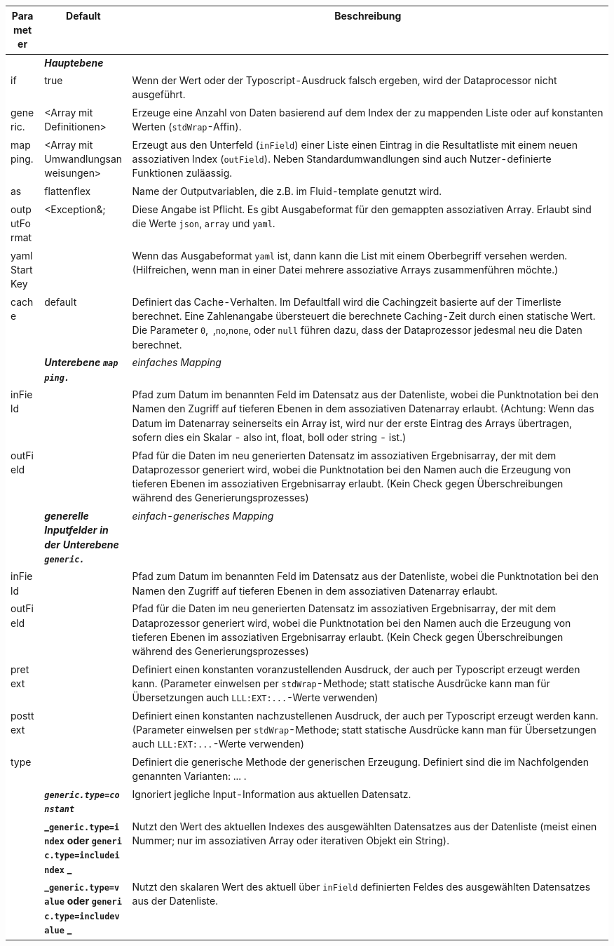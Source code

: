 | Parameter    | Default                                                      | Beschreibung
|--------------|--------------------------------------------------------------|------------------------------------------------------------------------------------------------------------------------------------------------------------------------------------------------------------------------------------------------------------------------------------------------------------------------------------------------------------------------------------------------------------------------------------------------------------------------------------------------------------------------------------------------------------------
|              | **_Hauptebene_**                                             |
| if           | true                                                         | Wenn der Wert oder der Typoscript-Ausdruck falsch ergeben, wird der Dataprocessor nicht ausgeführt.
| generic.     | &lt;Array mit Definitionen&gt;                               | Erzeuge eine Anzahl von Daten basierend auf dem Index der zu mappenden Liste oder auf konstanten Werten (``stdWrap``-Affin).
| mapping.     | &lt;Array mit Umwandlungsanweisungen&gt;                     | Erzeugt aus den Unterfeld (`inField`) einer Liste einen Eintrag in die Resultatliste mit einem neuen assoziativen Index (`outField`). Neben Standardumwandlungen sind auch Nutzer-definierte Funktionen zuläassig.
| as           | flattenflex                                                  | Name der Outputvariablen, die z.B. im Fluid-template genutzt wird.
| outputFormat | &lt;Exception&;                                              | Diese Angabe ist Pflicht. Es gibt Ausgabeformat für den gemappten assoziativen Array. Erlaubt sind die Werte `json`, `array` und `yaml`.
| yamlStartKey |                                                              | Wenn das Ausgabeformat `yaml` ist, dann kann die List mit einem Oberbegriff versehen werden. (Hilfreichen, wenn man in einer Datei mehrere assoziative Arrays zusammenführen möchte.)
| cache        | default                                                      | Definiert das Cache-Verhalten. Im Defaultfall wird die Cachingzeit  basierte auf der Timerliste berechnet. Eine Zahlenangabe übersteuert die berechnete Caching-Zeit durch einen statische Wert. Die Parameter ``0``,`` ``,``no``,``none``, oder ``null`` führen dazu, dass der Dataprozessor jedesmal neu die Daten berechnet.
|              | **_Unterebene `mapping.`_**                                  | _einfaches Mapping_
| inField      |                                                              | Pfad zum Datum im benannten Feld im Datensatz aus der Datenliste, wobei die Punktnotation bei den Namen den Zugriff auf tieferen Ebenen in dem assoziativen Datenarray erlaubt. (Achtung: Wenn das Datum im Datenarray seinerseits ein Array ist, wird nur der erste Eintrag des Arrays übertragen, sofern dies ein Skalar - also int, float, boll oder string - ist.)
| outField     |                                                              | Pfad für die Daten im neu generierten Datensatz im assoziativen Ergebnisarray, der mit dem Dataprozessor generiert wird, wobei die Punktnotation bei den Namen auch die Erzeugung von tieferen Ebenen im assoziativen Ergebnisarray erlaubt. (Kein Check gegen Überschreibungen während des Generierungsprozesses)
|              | **_generelle Inputfelder in der Unterebene `generic.`_**     | _einfach-generisches Mapping_
| inField      |                                                              | Pfad zum Datum im benannten Feld im Datensatz aus der Datenliste, wobei die Punktnotation bei den Namen den Zugriff auf tieferen Ebenen in dem assoziativen Datenarray erlaubt.
| outField     |                                                              | Pfad für die Daten im neu generierten Datensatz im assoziativen Ergebnisarray, der mit dem Dataprozessor generiert wird, wobei die Punktnotation bei den Namen auch die Erzeugung von tieferen Ebenen im assoziativen Ergebnisarray erlaubt. (Kein Check gegen Überschreibungen während des Generierungsprozesses)
| pretext      |                                                              | Definiert einen konstanten voranzustellenden Ausdruck, der auch per Typoscript erzeugt werden kann. (Parameter einwelsen per `stdWrap`-Methode; statt statische Ausdrücke kann man für Übersetzungen auch `LLL:EXT:...`-Werte verwenden)
| posttext     |                                                              | Definiert einen konstanten nachzustellenen Ausdruck, der auch per Typoscript erzeugt werden kann. (Parameter einwelsen per `stdWrap`-Methode; statt statische Ausdrücke kann man für Übersetzungen auch `LLL:EXT:...`-Werte verwenden)
| type         |                                                              | Definiert die generische Methode der generischen Erzeugung. Definiert sind die im Nachfolgenden genannten Varianten: ... .
|              | **_`generic.type=constant`_**                                | Ignoriert jegliche Input-Information aus aktuellen Datensatz.
|              | **_`generic.type=index` oder `generic.type=includeindex` _** | Nutzt den Wert des aktuellen Indexes des ausgewählten Datensatzes aus der Datenliste (meist einen Nummer; nur im assoziativen Array oder iterativen Objekt ein String).
|              | **_`generic.type=value` oder `generic.type=includevalue` _** | Nutzt den skalaren Wert des aktuell über `inField` definierten Feldes des ausgewählten Datensatzes aus der Datenliste.